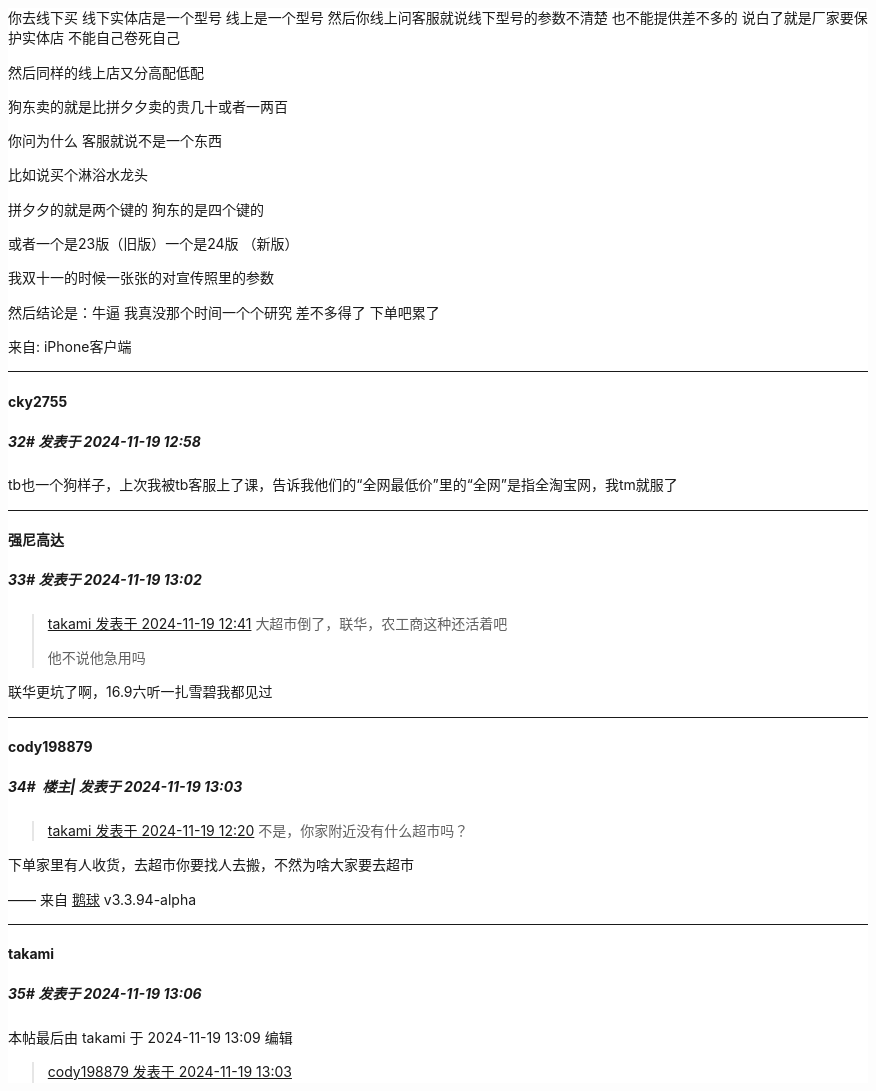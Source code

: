 你去线下买 线下实体店是一个型号 线上是一个型号
然后你线上问客服就说线下型号的参数不清楚 也不能提供差不多的 说白了就是厂家要保护实体店 不能自己卷死自己

然后同样的线上店又分高配低配 

狗东卖的就是比拼夕夕卖的贵几十或者一两百

你问为什么 客服就说不是一个东西

比如说买个淋浴水龙头

拼夕夕的就是两个键的 狗东的是四个键的

或者一个是23版（旧版）一个是24版 （新版）

我双十一的时候一张张的对宣传照里的参数

然后结论是：牛逼 我真没那个时间一个个研究 差不多得了 下单吧累了 

来自: iPhone客户端

*****

####  cky2755  
##### 32#       发表于 2024-11-19 12:58

tb也一个狗样子，上次我被tb客服上了课，告诉我他们的“全网最低价”里的“全网”是指全淘宝网，我tm就服了

*****

####  强尼高达  
##### 33#       发表于 2024-11-19 13:02

<blockquote><a href="httphttps://bbs.saraba1st.com/2b/forum.php?mod=redirect&amp;goto=findpost&amp;pid=66728032&amp;ptid=2207415" target="_blank">takami 发表于 2024-11-19 12:41</a>
大超市倒了，联华，农工商这种还活着吧

他不说他急用吗</blockquote>
联华更坑了啊，16.9六听一扎雪碧我都见过

*****

####  cody198879  
##### 34#         楼主| 发表于 2024-11-19 13:03

<blockquote><a href="httphttps://bbs.saraba1st.com/2b/forum.php?mod=redirect&amp;goto=findpost&amp;pid=66727843&amp;ptid=2207415" target="_blank">takami 发表于 2024-11-19 12:20</a>
不是，你家附近没有什么超市吗？</blockquote>
下单家里有人收货，去超市你要找人去搬，不然为啥大家要去超市

—— 来自 [鹅球](https://www.pgyer.com/xfPejhuq) v3.3.94-alpha

*****

####  takami  
##### 35#       发表于 2024-11-19 13:06

 本帖最后由 takami 于 2024-11-19 13:09 编辑 
<blockquote><a href="httphttps://bbs.saraba1st.com/2b/forum.php?mod=redirect&amp;goto=findpost&amp;pid=66728203&amp;ptid=2207415" target="_blank">cody198879 发表于 2024-11-19 13:03</a>
